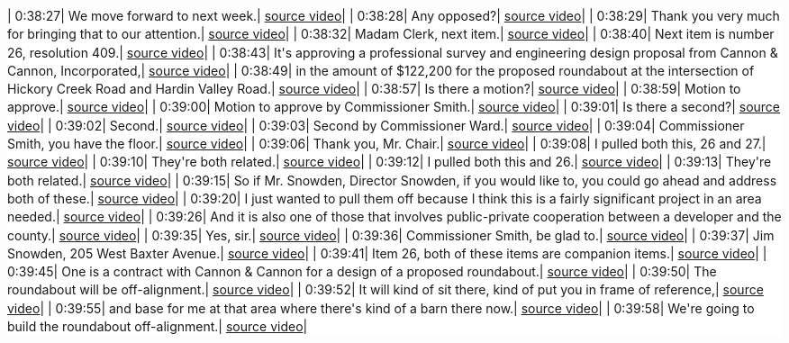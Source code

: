 | 0:38:27| We move forward to next week.| [source video](https://archive.org/details/co-com-ws-r-1467-201109?start=2307)|
| 0:38:28| Any opposed?| [source video](https://archive.org/details/co-com-ws-r-1467-201109?start=2308)|
| 0:38:29| Thank you very much for bringing that to our attention.| [source video](https://archive.org/details/co-com-ws-r-1467-201109?start=2309)|
| 0:38:32| Madam Clerk, next item.| [source video](https://archive.org/details/co-com-ws-r-1467-201109?start=2312)|
| 0:38:40| Next item is number 26, resolution 409.| [source video](https://archive.org/details/co-com-ws-r-1467-201109?start=2320)|
| 0:38:43| It's approving a professional survey and engineering design proposal from Cannon & Cannon, Incorporated,| [source video](https://archive.org/details/co-com-ws-r-1467-201109?start=2323)|
| 0:38:49| in the amount of $122,200 for the proposed roundabout at the intersection of Hickory Creek Road and Hardin Valley Road.| [source video](https://archive.org/details/co-com-ws-r-1467-201109?start=2329)|
| 0:38:57| Is there a motion?| [source video](https://archive.org/details/co-com-ws-r-1467-201109?start=2337)|
| 0:38:59| Motion to approve.| [source video](https://archive.org/details/co-com-ws-r-1467-201109?start=2339)|
| 0:39:00| Motion to approve by Commissioner Smith.| [source video](https://archive.org/details/co-com-ws-r-1467-201109?start=2340)|
| 0:39:01| Is there a second?| [source video](https://archive.org/details/co-com-ws-r-1467-201109?start=2341)|
| 0:39:02| Second.| [source video](https://archive.org/details/co-com-ws-r-1467-201109?start=2342)|
| 0:39:03| Second by Commissioner Ward.| [source video](https://archive.org/details/co-com-ws-r-1467-201109?start=2343)|
| 0:39:04| Commissioner Smith, you have the floor.| [source video](https://archive.org/details/co-com-ws-r-1467-201109?start=2344)|
| 0:39:06| Thank you, Mr. Chair.| [source video](https://archive.org/details/co-com-ws-r-1467-201109?start=2346)|
| 0:39:08| I pulled both this, 26 and 27.| [source video](https://archive.org/details/co-com-ws-r-1467-201109?start=2348)|
| 0:39:10| They're both related.| [source video](https://archive.org/details/co-com-ws-r-1467-201109?start=2350)|
| 0:39:12| I pulled both this and 26.| [source video](https://archive.org/details/co-com-ws-r-1467-201109?start=2352)|
| 0:39:13| They're both related.| [source video](https://archive.org/details/co-com-ws-r-1467-201109?start=2353)|
| 0:39:15| So if Mr. Snowden, Director Snowden, if you would like to, you could go ahead and address both of these.| [source video](https://archive.org/details/co-com-ws-r-1467-201109?start=2355)|
| 0:39:20| I just wanted to pull them off because I think this is a fairly significant project in an area needed.| [source video](https://archive.org/details/co-com-ws-r-1467-201109?start=2360)|
| 0:39:26| And it is also one of those that involves public-private cooperation between a developer and the county.| [source video](https://archive.org/details/co-com-ws-r-1467-201109?start=2366)|
| 0:39:35| Yes, sir.| [source video](https://archive.org/details/co-com-ws-r-1467-201109?start=2375)|
| 0:39:36| Commissioner Smith, be glad to.| [source video](https://archive.org/details/co-com-ws-r-1467-201109?start=2376)|
| 0:39:37| Jim Snowden, 205 West Baxter Avenue.| [source video](https://archive.org/details/co-com-ws-r-1467-201109?start=2377)|
| 0:39:41| Item 26, both of these items are companion items.| [source video](https://archive.org/details/co-com-ws-r-1467-201109?start=2381)|
| 0:39:45| One is a contract with Cannon & Cannon for a design of a proposed roundabout.| [source video](https://archive.org/details/co-com-ws-r-1467-201109?start=2385)|
| 0:39:50| The roundabout will be off-alignment.| [source video](https://archive.org/details/co-com-ws-r-1467-201109?start=2390)|
| 0:39:52| It will kind of sit there, kind of put you in frame of reference,| [source video](https://archive.org/details/co-com-ws-r-1467-201109?start=2392)|
| 0:39:55| and base for me at that area where there's kind of a barn there now.| [source video](https://archive.org/details/co-com-ws-r-1467-201109?start=2395)|
| 0:39:58| We're going to build the roundabout off-alignment.| [source video](https://archive.org/details/co-com-ws-r-1467-201109?start=2398)|
